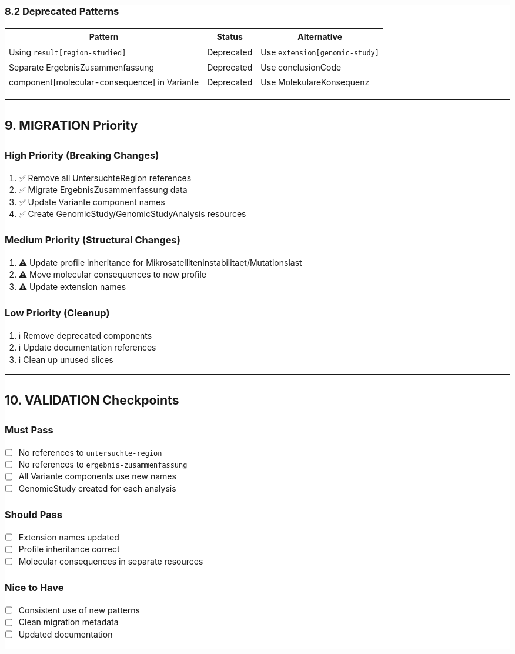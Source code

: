 ### 8.2 Deprecated Patterns

| Pattern | Status | Alternative |
|---------|--------|-------------|
| Using `result[region-studied]` | Deprecated | Use `extension[genomic-study]` |
| Separate ErgebnisZusammenfassung | Deprecated | Use conclusionCode |
| component[molecular-consequence] in Variante | Deprecated | Use MolekulareKonsequenz |

---

## 9. MIGRATION Priority

### High Priority (Breaking Changes)
1. ✅ Remove all UntersuchteRegion references
2. ✅ Migrate ErgebnisZusammenfassung data
3. ✅ Update Variante component names
4. ✅ Create GenomicStudy/GenomicStudyAnalysis resources

### Medium Priority (Structural Changes)
1. ⚠️ Update profile inheritance for Mikrosatelliteninstabilitaet/Mutationslast
2. ⚠️ Move molecular consequences to new profile
3. ⚠️ Update extension names

### Low Priority (Cleanup)
1. ℹ️ Remove deprecated components
2. ℹ️ Update documentation references
3. ℹ️ Clean up unused slices

---

## 10. VALIDATION Checkpoints

### Must Pass
- [ ] No references to `untersuchte-region`
- [ ] No references to `ergebnis-zusammenfassung`
- [ ] All Variante components use new names
- [ ] GenomicStudy created for each analysis

### Should Pass
- [ ] Extension names updated
- [ ] Profile inheritance correct
- [ ] Molecular consequences in separate resources

### Nice to Have
- [ ] Consistent use of new patterns
- [ ] Clean migration metadata
- [ ] Updated documentation

---